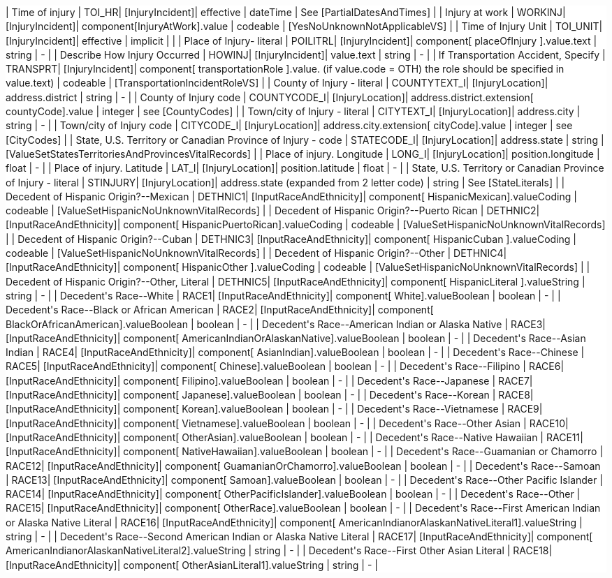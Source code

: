  | Time of injury | TOI_HR| [InjuryIncident]| effective | dateTime | See [PartialDatesAndTimes] | 
 | Injury at work | WORKINJ| [InjuryIncident]| component[InjuryAtWork].value | codeable | [YesNoUnknownNotApplicableVS] | 
 | Time of Injury Unit | TOI_UNIT| [InjuryIncident]| effective | implicit |  | 
 | Place of Injury- literal | POILITRL| [InjuryIncident]| component[ placeOfInjury ].value.text | string | - | 
 | Describe How Injury Occurred | HOWINJ| [InjuryIncident]| value.text | string | - | 
 | If Transportation Accident, Specify | TRANSPRT| [InjuryIncident]| component[ transportationRole ].value.  (if value.code = OTH) the role should be specified in value.text) | codeable | [TransportationIncidentRoleVS] | 
 | County of Injury - literal | COUNTYTEXT_I| [InjuryLocation]| address.district | string | - | 
 | County of Injury code | COUNTYCODE_I| [InjuryLocation]| address.district.extension[ countyCode].value | integer | see [CountyCodes] | 
 | Town/city of Injury - literal | CITYTEXT_I| [InjuryLocation]| address.city | string | - | 
 | Town/city of Injury code | CITYCODE_I| [InjuryLocation]| address.city.extension[ cityCode].value | integer | see [CityCodes] | 
 | State, U.S. Territory or Canadian Province of Injury - code | STATECODE_I| [InjuryLocation]| address.state | string | [ValueSetStatesTerritoriesAndProvincesVitalRecords] | 
 | Place of injury. Longitude | LONG_I| [InjuryLocation]| position.longitude | float | - | 
 | Place of injury. Latitude | LAT_I| [InjuryLocation]| position.latitude | float | - | 
 | State, U.S. Territory or Canadian Province of Injury - literal | STINJURY| [InjuryLocation]| address.state (expanded from 2 letter code) | string | See [StateLiterals] | 
 | Decedent of Hispanic Origin?--Mexican | DETHNIC1| [InputRaceAndEthnicity]| component[ HispanicMexican].valueCoding | codeable | [ValueSetHispanicNoUnknownVitalRecords] | 
 | Decedent of Hispanic Origin?--Puerto Rican | DETHNIC2| [InputRaceAndEthnicity]| component[ HispanicPuertoRican].valueCoding | codeable | [ValueSetHispanicNoUnknownVitalRecords] | 
 | Decedent of Hispanic Origin?--Cuban | DETHNIC3| [InputRaceAndEthnicity]| component[ HispanicCuban ].valueCoding | codeable | [ValueSetHispanicNoUnknownVitalRecords] | 
 | Decedent of Hispanic Origin?--Other | DETHNIC4| [InputRaceAndEthnicity]| component[ HispanicOther ].valueCoding | codeable | [ValueSetHispanicNoUnknownVitalRecords] | 
 | Decedent of Hispanic Origin?--Other, Literal | DETHNIC5| [InputRaceAndEthnicity]| component[ HispanicLiteral ].valueString | string | - | 
 | Decedent's Race--White | RACE1| [InputRaceAndEthnicity]| component[ White].valueBoolean | boolean | - | 
 | Decedent's Race--Black or African American | RACE2| [InputRaceAndEthnicity]| component[ BlackOrAfricanAmerican].valueBoolean | boolean | - | 
 | Decedent's Race--American Indian or Alaska Native | RACE3| [InputRaceAndEthnicity]| component[ AmericanIndianOrAlaskanNative].valueBoolean | boolean | - | 
 | Decedent's Race--Asian Indian | RACE4| [InputRaceAndEthnicity]| component[ AsianIndian].valueBoolean | boolean | - | 
 | Decedent's Race--Chinese | RACE5| [InputRaceAndEthnicity]| component[ Chinese].valueBoolean | boolean | - | 
 | Decedent's Race--Filipino | RACE6| [InputRaceAndEthnicity]| component[ Filipino].valueBoolean | boolean | - | 
 | Decedent's Race--Japanese | RACE7| [InputRaceAndEthnicity]| component[ Japanese].valueBoolean | boolean | - | 
 | Decedent's Race--Korean | RACE8| [InputRaceAndEthnicity]| component[ Korean].valueBoolean | boolean | - | 
 | Decedent's Race--Vietnamese | RACE9| [InputRaceAndEthnicity]| component[ Vietnamese].valueBoolean | boolean | - | 
 | Decedent's Race--Other Asian | RACE10| [InputRaceAndEthnicity]| component[ OtherAsian].valueBoolean | boolean | - | 
 | Decedent's Race--Native Hawaiian | RACE11| [InputRaceAndEthnicity]| component[ NativeHawaiian].valueBoolean | boolean | - | 
 | Decedent's Race--Guamanian or Chamorro | RACE12| [InputRaceAndEthnicity]| component[ GuamanianOrChamorro].valueBoolean | boolean | - | 
 | Decedent's Race--Samoan | RACE13| [InputRaceAndEthnicity]| component[ Samoan].valueBoolean | boolean | - | 
 | Decedent's Race--Other Pacific Islander | RACE14| [InputRaceAndEthnicity]| component[ OtherPacificIslander].valueBoolean | boolean | - | 
 | Decedent's Race--Other | RACE15| [InputRaceAndEthnicity]| component[ OtherRace].valueBoolean | boolean | - | 
 | Decedent's Race--First American Indian or Alaska Native Literal | RACE16| [InputRaceAndEthnicity]| component[ AmericanIndianorAlaskanNativeLiteral1].valueString | string | - | 
 | Decedent's Race--Second American Indian or Alaska Native Literal | RACE17| [InputRaceAndEthnicity]| component[ AmericanIndianorAlaskanNativeLiteral2].valueString | string | - | 
 | Decedent's Race--First Other Asian Literal | RACE18| [InputRaceAndEthnicity]| component[ OtherAsianLiteral1].valueString | string | - | 